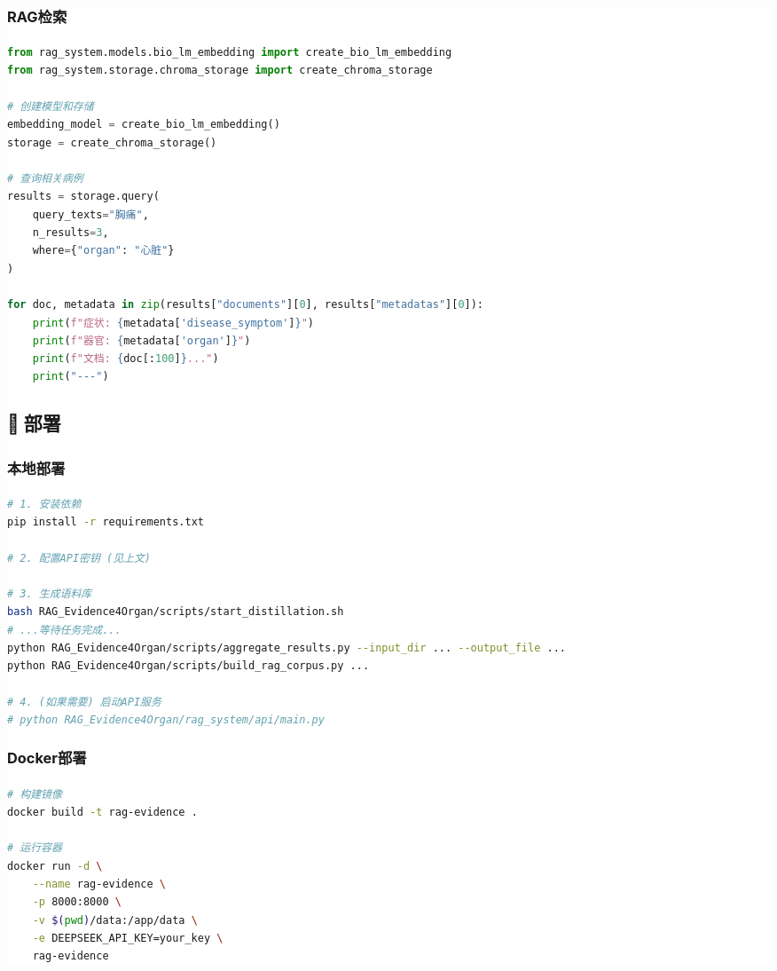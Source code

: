 ### RAG检索

```python
from rag_system.models.bio_lm_embedding import create_bio_lm_embedding
from rag_system.storage.chroma_storage import create_chroma_storage

# 创建模型和存储
embedding_model = create_bio_lm_embedding()
storage = create_chroma_storage()

# 查询相关病例
results = storage.query(
    query_texts="胸痛",
    n_results=3,
    where={"organ": "心脏"}
)

for doc, metadata in zip(results["documents"][0], results["metadatas"][0]):
    print(f"症状: {metadata['disease_symptom']}")
    print(f"器官: {metadata['organ']}")
    print(f"文档: {doc[:100]}...")
    print("---")
```

## 🚀 部署

### 本地部署

```bash
# 1. 安装依赖
pip install -r requirements.txt

# 2. 配置API密钥 (见上文)

# 3. 生成语料库
bash RAG_Evidence4Organ/scripts/start_distillation.sh
# ...等待任务完成...
python RAG_Evidence4Organ/scripts/aggregate_results.py --input_dir ... --output_file ...
python RAG_Evidence4Organ/scripts/build_rag_corpus.py ...

# 4. (如果需要) 启动API服务
# python RAG_Evidence4Organ/rag_system/api/main.py
```

### Docker部署

```bash
# 构建镜像
docker build -t rag-evidence .

# 运行容器
docker run -d \
    --name rag-evidence \
    -p 8000:8000 \
    -v $(pwd)/data:/app/data \
    -e DEEPSEEK_API_KEY=your_key \
    rag-evidence
```
